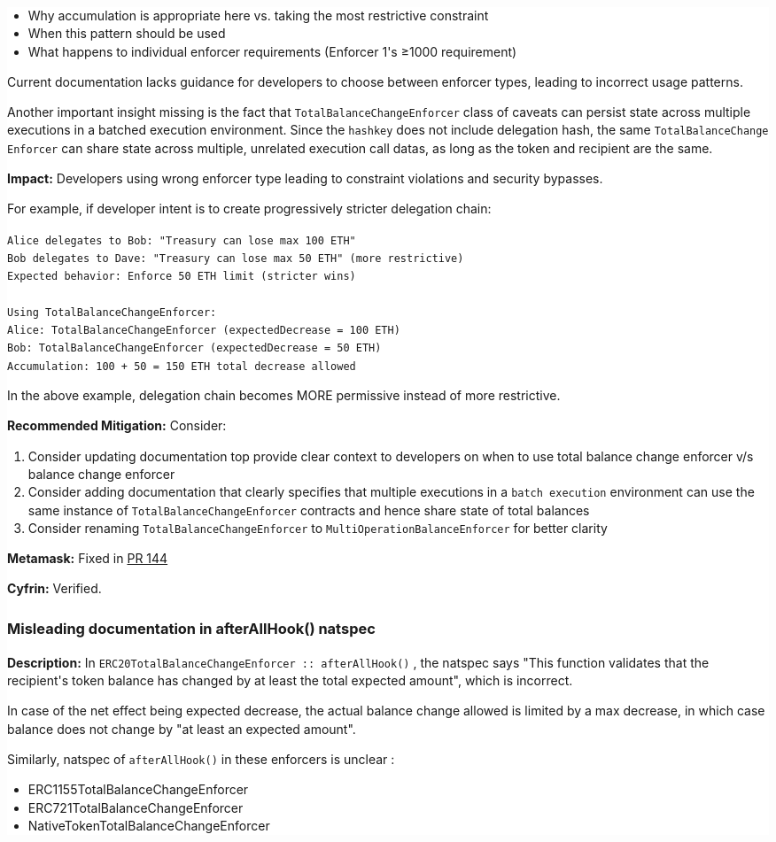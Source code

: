- Why accumulation is appropriate here vs. taking the most restrictive constraint
- When this pattern should be used
- What happens to individual enforcer requirements (Enforcer 1's ≥1000 requirement)

Current documentation lacks guidance for developers to choose between enforcer types, leading to incorrect usage patterns.

Another important insight missing is the fact that `TotalBalanceChangeEnforcer` class of caveats can persist state across multiple executions in a batched execution environment. Since the `hashkey` does not include delegation hash, the same `TotalBalanceChangeEnforcer` can share state across multiple, unrelated execution call datas, as long as the token and recipient are the same.



**Impact:** Developers using wrong enforcer type leading to constraint violations and security bypasses.

For example, if developer intent is to create progressively stricter delegation chain:

```text
Alice delegates to Bob: "Treasury can lose max 100 ETH"
Bob delegates to Dave: "Treasury can lose max 50 ETH" (more restrictive)
Expected behavior: Enforce 50 ETH limit (stricter wins)

Using TotalBalanceChangeEnforcer:
Alice: TotalBalanceChangeEnforcer (expectedDecrease = 100 ETH)
Bob: TotalBalanceChangeEnforcer (expectedDecrease = 50 ETH)
Accumulation: 100 + 50 = 150 ETH total decrease allowed
```

In the above example, delegation chain becomes MORE permissive instead of more restrictive.


**Recommended Mitigation:** Consider:

1. Consider updating documentation top provide clear context to developers on when to use total balance change enforcer v/s balance change enforcer
2. Consider adding documentation that clearly specifies that multiple executions in a `batch execution` environment can use the same instance of `TotalBalanceChangeEnforcer` contracts and hence share state of total balances
3. Consider renaming `TotalBalanceChangeEnforcer` to `MultiOperationBalanceEnforcer` for better clarity

**Metamask:** Fixed in [PR 144](https://github.com/MetaMask/delegation-framework/pull/144/commits/7e680b27e29aaa1caaacd33286d1346376cab3c3)

**Cyfrin:** Verified.


### Misleading documentation in afterAllHook() natspec

**Description:** In `ERC20TotalBalanceChangeEnforcer :: afterAllHook()` , the natspec says "This function validates that the recipient's token balance has changed by at least the total expected amount", which is incorrect.

In case of the net effect being expected decrease, the actual balance change allowed is limited by a max decrease, in which case balance does not change by "at least an expected amount".

Similarly, natspec of `afterAllHook()` in these enforcers is unclear :
- ERC1155TotalBalanceChangeEnforcer
- ERC721TotalBalanceChangeEnforcer
- NativeTokenTotalBalanceChangeEnforcer

